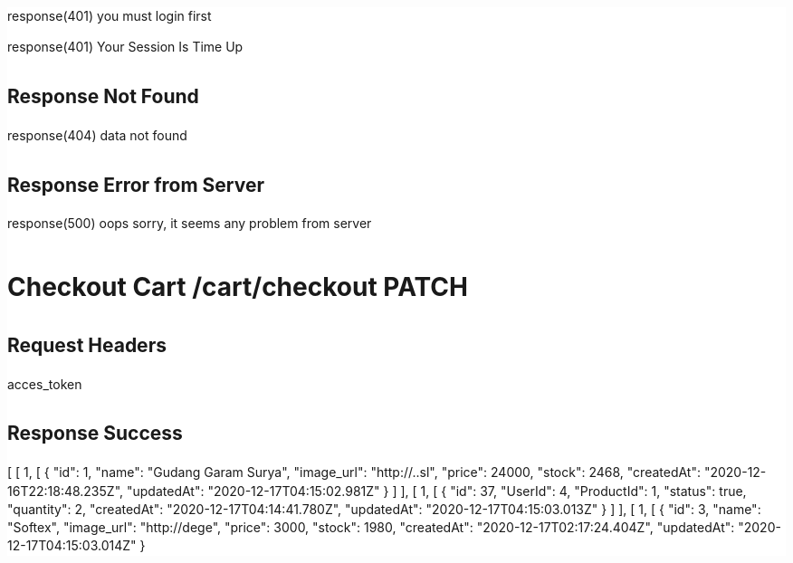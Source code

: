 response(401)
you must login first

response(401)
Your Session Is Time Up
## Response Not Found
response(404)
data not found
## Response Error from Server
response(500)
oops sorry, it seems any problem from server


# Checkout Cart /cart/checkout PATCH

## Request Headers
acces_token

## Response Success
[
    [
        1,
        [
            {
                "id": 1,
                "name": "Gudang Garam Surya",
                "image_url": "http://..sl",
                "price": 24000,
                "stock": 2468,
                "createdAt": "2020-12-16T22:18:48.235Z",
                "updatedAt": "2020-12-17T04:15:02.981Z"
            }
        ]
    ],
    [
        1,
        [
            {
                "id": 37,
                "UserId": 4,
                "ProductId": 1,
                "status": true,
                "quantity": 2,
                "createdAt": "2020-12-17T04:14:41.780Z",
                "updatedAt": "2020-12-17T04:15:03.013Z"
            }
        ]
    ],
    [
        1,
        [
            {
                "id": 3,
                "name": "Softex",
                "image_url": "http://dege",
                "price": 3000,
                "stock": 1980,
                "createdAt": "2020-12-17T02:17:24.404Z",
                "updatedAt": "2020-12-17T04:15:03.014Z"
            }